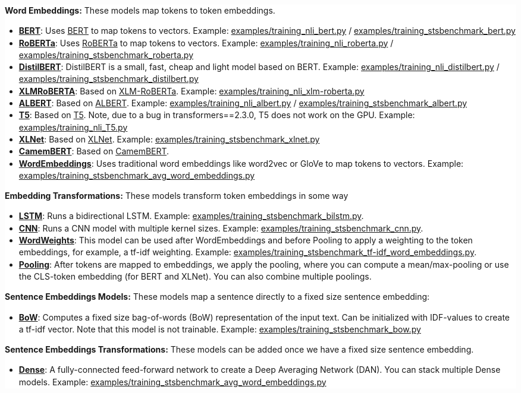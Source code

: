 
**Word Embeddings:** These models map tokens to token embeddings.
- **[BERT](sentence_transformers/models/BERT.py)**: Uses [BERT](https://arxiv.org/abs/1810.04805) to map tokens to vectors. Example:  [examples/training_nli_bert.py](examples/training_nli_bert.py) / [examples/training_stsbenchmark_bert.py](examples/training_stsbenchmark_bert.py)
- **[RoBERTa](sentence_transformers/models/RoBERTa.py)**: Uses [RoBERTa](https://arxiv.org/abs/1907.11692) to map tokens to vectors. Example:  [examples/training_nli_roberta.py](examples/training_nli_roberta.py) / [examples/training_stsbenchmark_roberta.py](examples/training_stsbenchmark_roberta.py)
- **[DistilBERT](sentence_transformers/models/DistilBERT.py)**: DistilBERT is a small, fast, cheap and light model based on BERT. Example:  [examples/training_nli_distilbert.py](examples/training_nli_distilbert.py) / [examples/training_stsbenchmark_distilbert.py](examples/training_stsbenchmark_distilbert.py)
- **[XLMRoBERTA](sentence_transformers/models/XLMRoBERTa.py)**: Based on [XLM-RoBERTa](https://arxiv.org/abs/1911.02116). Example:  [examples/training_nli_xlm-roberta.py](examples/training_nli_xlm-roberta.py) 
- **[ALBERT](sentence_transformers/models/ALBERT.py)**: Based on [ALBERT](https://arxiv.org/abs/1909.11942). Example:  [examples/training_nli_albert.py](examples/training_nli_albert.py) / [examples/training_stsbenchmark_albert.py](examples/training_stsbenchmark_albert.py)
- **[T5](sentence_transformers/models/T5.py)**: Based on [T5](https://arxiv.org/abs/1910.10683). Note, due to a bug in transformers==2.3.0, T5 does not work on the GPU. Example:  [examples/training_nli_T5.py](examples/training_nli_T5.py) 
- **[XLNet](sentence_transformers/models/XLNet.py)**: Based on [XLNet](https://arxiv.org/abs/1906.08237). Example: [examples/training_stsbenchmark_xlnet.py](examples/training_stsbenchmark_xlnet.py)
- **[CamemBERT](sentence_transformers/models/CamemBERT.py)**: Based on [CamemBERT](https://arxiv.org/abs/1911.03894).
- **[WordEmbeddings](sentence_transformers/models/WordEmbeddings.py)**: Uses traditional word embeddings like word2vec or GloVe to map tokens to vectors. Example: [examples/training_stsbenchmark_avg_word_embeddings.py](examples/training_stsbenchmark_avg_word_embeddings.py)

**Embedding Transformations:** These models transform token embeddings in some way
- **[LSTM](sentence_transformers/models/LSTM.py)**: Runs a bidirectional LSTM. Example: [examples/training_stsbenchmark_bilstm.py](examples/training_stsbenchmark_bilstm.py).
- **[CNN](sentence_transformers/models/CNN.py)**: Runs a CNN model with multiple kernel sizes. Example: [examples/training_stsbenchmark_cnn.py](examples/training_stsbenchmark_cnn.py).
- **[WordWeights](sentence_transformers/models/WordWeights.py)**: This model can be used after WordEmbeddings and before Pooling to apply a weighting to the token embeddings, for example, a tf-idf weighting. Example: [examples/training_stsbenchmark_tf-idf_word_embeddings.py](examples/training_stsbenchmark_tf-idf_word_embeddings.py).
- **[Pooling](sentence_transformers/models/Pooling.py)**: After tokens are mapped to embeddings, we apply the pooling, where you can compute a mean/max-pooling or use the CLS-token embedding (for BERT and XLNet). You can also combine multiple poolings.

**Sentence Embeddings Models:** These models map a sentence directly to a fixed size sentence embedding:
- **[BoW](sentence_transformers/models/BoW.py)**: Computes a fixed size bag-of-words (BoW) representation of the input text. Can be initialized with IDF-values to create a tf-idf vector. Note that this model is not trainable. Example: [examples/training_stsbenchmark_bow.py](examples/training_stsbenchmark_bow.py)


**Sentence Embeddings Transformations:** These models can be added once we have a fixed size sentence embedding.
- **[Dense](sentence_transformers/models/Pooling.py)**: A fully-connected feed-forward network to create a Deep Averaging Network (DAN). You can stack multiple Dense models. Example: [examples/training_stsbenchmark_avg_word_embeddings.py](examples/training_stsbenchmark_avg_word_embeddings.py)

